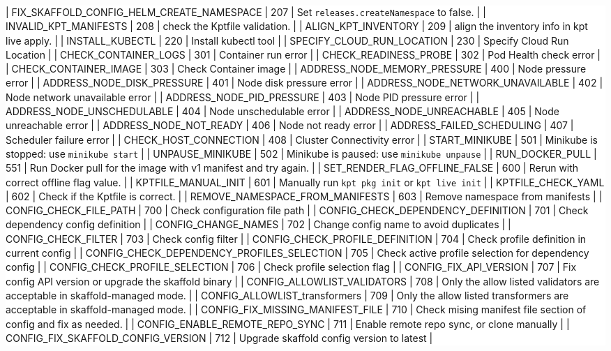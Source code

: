 | FIX_SKAFFOLD_CONFIG_HELM_CREATE_NAMESPACE | 207 | Set `releases.createNamespace` to false. |
| INVALID_KPT_MANIFESTS | 208 | check the Kptfile validation. |
| ALIGN_KPT_INVENTORY | 209 | align the inventory info in kpt live apply. |
| INSTALL_KUBECTL | 220 | Install kubectl tool |
| SPECIFY_CLOUD_RUN_LOCATION | 230 | Specify Cloud Run Location |
| CHECK_CONTAINER_LOGS | 301 | Container run error |
| CHECK_READINESS_PROBE | 302 | Pod Health check error |
| CHECK_CONTAINER_IMAGE | 303 | Check Container image |
| ADDRESS_NODE_MEMORY_PRESSURE | 400 | Node pressure error |
| ADDRESS_NODE_DISK_PRESSURE | 401 | Node disk pressure error |
| ADDRESS_NODE_NETWORK_UNAVAILABLE | 402 | Node network unavailable error |
| ADDRESS_NODE_PID_PRESSURE | 403 | Node PID pressure error |
| ADDRESS_NODE_UNSCHEDULABLE | 404 | Node unschedulable error |
| ADDRESS_NODE_UNREACHABLE | 405 | Node unreachable error |
| ADDRESS_NODE_NOT_READY | 406 | Node not ready error |
| ADDRESS_FAILED_SCHEDULING | 407 | Scheduler failure error |
| CHECK_HOST_CONNECTION | 408 | Cluster Connectivity error |
| START_MINIKUBE | 501 | Minikube is stopped: use `minikube start` |
| UNPAUSE_MINIKUBE | 502 | Minikube is paused: use `minikube unpause` |
| RUN_DOCKER_PULL | 551 | Run Docker pull for the image with v1 manifest and try again. |
| SET_RENDER_FLAG_OFFLINE_FALSE | 600 | Rerun with correct offline flag value. |
| KPTFILE_MANUAL_INIT | 601 | Manually run `kpt pkg init` or `kpt live init` |
| KPTFILE_CHECK_YAML | 602 | Check if the Kptfile is correct. |
| REMOVE_NAMESPACE_FROM_MANIFESTS | 603 | Remove namespace from manifests |
| CONFIG_CHECK_FILE_PATH | 700 | Check configuration file path |
| CONFIG_CHECK_DEPENDENCY_DEFINITION | 701 | Check dependency config definition |
| CONFIG_CHANGE_NAMES | 702 | Change config name to avoid duplicates |
| CONFIG_CHECK_FILTER | 703 | Check config filter |
| CONFIG_CHECK_PROFILE_DEFINITION | 704 | Check profile definition in current config |
| CONFIG_CHECK_DEPENDENCY_PROFILES_SELECTION | 705 | Check active profile selection for dependency config |
| CONFIG_CHECK_PROFILE_SELECTION | 706 | Check profile selection flag |
| CONFIG_FIX_API_VERSION | 707 | Fix config API version or upgrade the skaffold binary |
| CONFIG_ALLOWLIST_VALIDATORS | 708 | Only the allow listed validators are acceptable in skaffold-managed mode. |
| CONFIG_ALLOWLIST_transformers | 709 | Only the allow listed transformers are acceptable in skaffold-managed mode. |
| CONFIG_FIX_MISSING_MANIFEST_FILE | 710 | Check mising manifest file section of config and fix as needed. |
| CONFIG_ENABLE_REMOTE_REPO_SYNC | 711 | Enable remote repo sync, or clone manually |
| CONFIG_FIX_SKAFFOLD_CONFIG_VERSION | 712 | Upgrade skaffold config version to latest |